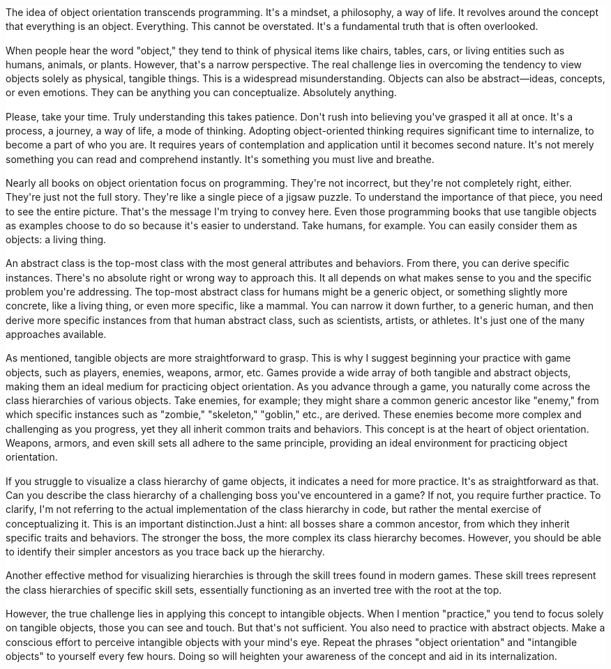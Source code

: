 The idea of object orientation transcends programming. It's a mindset, a philosophy, a way of life. It revolves around the concept that everything is an object. Everything. This cannot be overstated. It's a fundamental truth that is often overlooked.

When people hear the word "object," they tend to think of physical items like chairs, tables, cars, or living entities such as humans, animals, or plants. However, that's a narrow perspective. The real challenge lies in overcoming the tendency to view objects solely as physical, tangible things. This is a widespread misunderstanding. Objects can also be abstract—ideas, concepts, or even emotions. They can be anything you can conceptualize. Absolutely anything.

Please, take your time. Truly understanding this takes patience. Don't rush into believing you've grasped it all at once. It's a process, a journey, a way of life, a mode of thinking. Adopting object-oriented thinking requires significant time to internalize, to become a part of who you are. It requires years of contemplation and application until it becomes second nature. It's not merely something you can read and comprehend instantly. It's something you must live and breathe.

Nearly all books on object orientation focus on programming. They're not incorrect, but they're not completely right, either. They're just not the full story. They're like a single piece of a jigsaw puzzle. To understand the importance of that piece, you need to see the entire picture. That's the message I'm trying to convey here. Even those programming books that use tangible objects as examples choose to do so because it's easier to understand. Take humans, for example. You can easily consider them as objects: a living thing.

An abstract class is the top-most class with the most general attributes and behaviors. From there, you can derive specific instances. There's no absolute right or wrong way to approach this. It all depends on what makes sense to you and the specific problem you're addressing. The top-most abstract class for humans might be a generic object, or something slightly more concrete, like a living thing, or even more specific, like a mammal. You can narrow it down further, to a generic human, and then derive more specific instances from that human abstract class, such as scientists, artists, or athletes. It's just one of the many approaches available.

As mentioned, tangible objects are more straightforward to grasp. This is why I suggest beginning your practice with game objects, such as players, enemies, weapons, armor, etc. Games provide a wide array of both tangible and abstract objects, making them an ideal medium for practicing object orientation. As you advance through a game, you naturally come across the class hierarchies of various objects. Take enemies, for example; they might share a common generic ancestor like "enemy," from which specific instances such as "zombie," "skeleton," "goblin," etc., are derived. These enemies become more complex and challenging as you progress, yet they all inherit common traits and behaviors. This concept is at the heart of object orientation. Weapons, armors, and even skill sets all adhere to the same principle, providing an ideal environment for practicing object orientation. 

If you struggle to visualize a class hierarchy of game objects, it indicates a need for more practice. It's as straightforward as that. Can you describe the class hierarchy of a challenging boss you've encountered in a game? If not, you require further practice. To clarify, I'm not referring to the actual implementation of the class hierarchy in code, but rather the mental exercise of conceptualizing it. This is an important distinction.Just a hint: all bosses share a common ancestor, from which they inherit specific traits and behaviors. The stronger the boss, the more complex its class hierarchy becomes. However, you should be able to identify their simpler ancestors as you trace back up the hierarchy.

Another effective method for visualizing hierarchies is through the skill trees found in modern games. These skill trees represent the class hierarchies of specific skill sets, essentially functioning as an inverted tree with the root at the top. 

However, the true challenge lies in applying this concept to intangible objects. When I mention "practice," you tend to focus solely on tangible objects, those you can see and touch. But that's not sufficient. You also need to practice with abstract objects. Make a conscious effort to perceive intangible objects with your mind's eye. Repeat the phrases "object orientation" and "intangible objects" to yourself every few hours. Doing so will heighten your awareness of the concept and aid in its internalization.

